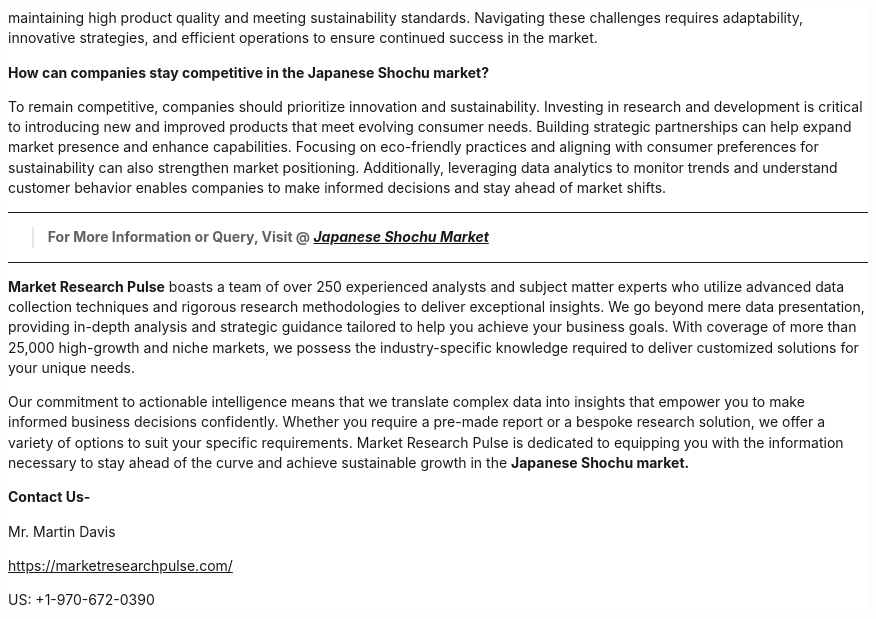 maintaining high product quality and meeting sustainability standards. Navigating these challenges requires adaptability, innovative strategies, and efficient operations to ensure continued success in the market.</p><p><strong>How can companies stay competitive in the Japanese Shochu market?</strong></p><p>To remain competitive, companies should prioritize innovation and sustainability. Investing in research and development is critical to introducing new and improved products that meet evolving consumer needs. Building strategic partnerships can help expand market presence and enhance capabilities. Focusing on eco-friendly practices and aligning with consumer preferences for sustainability can also strengthen market positioning. Additionally, leveraging data analytics to monitor trends and understand customer behavior enables companies to make informed decisions and stay ahead of market shifts.</p><hr /><blockquote><p><strong>For More Information or Query, Visit @&nbsp;<em><a href="https://marketresearchpulse.com/report/28884/japanese-shochu-market?utm_source=Linkedin&utm_medium=023">Japanese Shochu Market</a></em></strong></p></blockquote><hr /><p><strong>Market Research Pulse</strong> boasts a team of over 250 experienced analysts and subject matter experts who utilize advanced data collection techniques and rigorous research methodologies to deliver exceptional insights. We go beyond mere data presentation, providing in-depth analysis and strategic guidance tailored to help you achieve your business goals. With coverage of more than 25,000 high-growth and niche markets, we possess the industry-specific knowledge required to deliver customized solutions for your unique needs.</p><p>Our commitment to actionable intelligence means that we translate complex data into insights that empower you to make informed business decisions confidently. Whether you require a pre-made report or a bespoke research solution, we offer a variety of options to suit your specific requirements. Market Research Pulse is dedicated to equipping you with the information necessary to stay ahead of the curve and achieve sustainable growth in the <strong>Japanese Shochu market.</strong></p><p><strong>Contact Us-</strong></p><p>Mr. Martin Davis</p><p>https://marketresearchpulse.com/</p><p>US: +1-970-672-0390</p>
